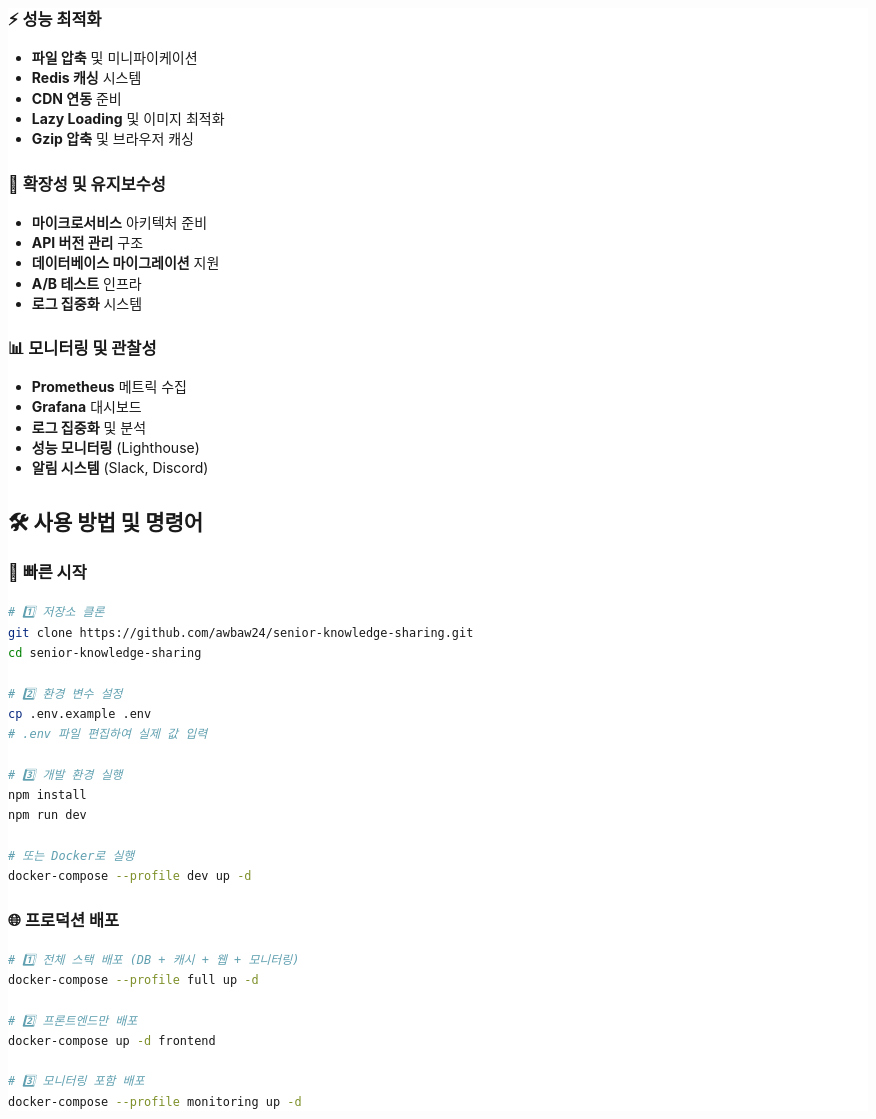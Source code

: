 ### ⚡ **성능 최적화**
- **파일 압축** 및 미니파이케이션
- **Redis 캐싱** 시스템
- **CDN 연동** 준비
- **Lazy Loading** 및 이미지 최적화
- **Gzip 압축** 및 브라우저 캐싱

### 🔄 **확장성 및 유지보수성**
- **마이크로서비스** 아키텍처 준비
- **API 버전 관리** 구조
- **데이터베이스 마이그레이션** 지원
- **A/B 테스트** 인프라
- **로그 집중화** 시스템

### 📊 **모니터링 및 관찰성**
- **Prometheus** 메트릭 수집
- **Grafana** 대시보드
- **로그 집중화** 및 분석
- **성능 모니터링** (Lighthouse)
- **알림 시스템** (Slack, Discord)

## 🛠️ **사용 방법 및 명령어**

### 🚀 **빠른 시작**

```bash
# 1️⃣ 저장소 클론
git clone https://github.com/awbaw24/senior-knowledge-sharing.git
cd senior-knowledge-sharing

# 2️⃣ 환경 변수 설정
cp .env.example .env
# .env 파일 편집하여 실제 값 입력

# 3️⃣ 개발 환경 실행
npm install
npm run dev

# 또는 Docker로 실행
docker-compose --profile dev up -d
```

### 🌐 **프로덕션 배포**

```bash
# 1️⃣ 전체 스택 배포 (DB + 캐시 + 웹 + 모니터링)
docker-compose --profile full up -d

# 2️⃣ 프론트엔드만 배포
docker-compose up -d frontend

# 3️⃣ 모니터링 포함 배포
docker-compose --profile monitoring up -d
```
